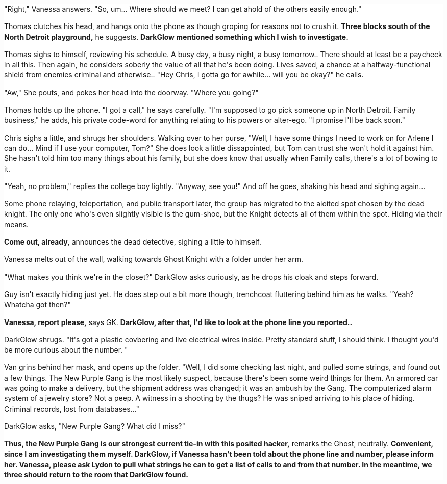 "Right," Vanessa answers. "So, um... Where should we meet? I can get ahold of the others easily enough."

Thomas clutches his head, and hangs onto the phone as though groping for reasons not to crush it. **Three blocks south of the North Detroit playground,** he suggests. **DarkGlow mentioned something which I wish to investigate.**

Thomas sighs to himself, reviewing his schedule. A busy day, a busy night, a busy tomorrow.. There should at least be a paycheck in all this. Then again, he considers soberly the value of all that he's been doing. Lives saved, a chance at a halfway-functional shield from enemies criminal and otherwise.. "Hey Chris, I gotta go for awhile... will you be okay?" he calls.

"Aw," She pouts, and pokes her head into the doorway. "Where you going?"

Thomas holds up the phone. "I got a call," he says carefully. "I'm supposed to go pick someone up in North Detroit. Family business," he adds, his private code-word for anything relating to his powers or alter-ego. "I promise I'll be back soon."

Chris sighs a little, and shrugs her shoulders. Walking over to her purse, "Well, I have some things I need to work on for Arlene I can do... Mind if I use your computer, Tom?" She does look a little dissapointed, but Tom can trust she won't hold it against him. She hasn't told him too many things about his family, but she does know that usually when Family calls, there's a lot of bowing to it.

"Yeah, no problem," replies the college boy lightly. "Anyway, see you!" And off he goes, shaking his head and sighing again...

Some phone relaying, teleportation, and public transport later, the group has migrated to the aloited spot chosen by the dead knight. The only one who's even slightly visible is the gum-shoe, but the Knight detects all of them within the spot. Hiding via their means.

**Come out, already,** announces the dead detective, sighing a little to himself.

Vanessa melts out of the wall, walking towards Ghost Knight with a folder under her arm.

"What makes you think we're in the closet?" DarkGlow asks curiously, as he drops his cloak and steps forward.

Guy isn't exactly hiding just yet. He does step out a bit more though, trenchcoat fluttering behind him as he walks. "Yeah? Whatcha got then?"

**Vanessa, report please,** says GK. **DarkGlow, after that, I'd like to look at the phone line you reported..**

DarkGlow shrugs. "It's got a plastic covbering and live electrical wires inside. Pretty standard stuff, I should think. I thought you'd be more curious about the number. "

Van grins behind her mask, and opens up the folder. "Well, I did some checking last night, and pulled some strings, and found out a few things. The New Purple Gang is the most likely suspect, because there's been some weird things for them. An armored car was going to make a delivery, but the shipment address was changed; it was an ambush by the Gang. The computerized alarm system of a jewelry store? Not a peep. A witness in a shooting by the thugs? He was sniped arriving to his place of hiding. Criminal records, lost from databases..."

DarkGlow asks, "New Purple Gang? What did I miss?"

**Thus, the New Purple Gang is our strongest current tie-in with this posited hacker,** remarks the Ghost, neutrally. **Convenient, since I am investigating them myself. DarkGlow, if Vanessa hasn't been told about the phone line and number, please inform her. Vanessa, please ask Lydon to pull what strings he can to get a list of calls to and from that number. In the meantime, we three should return to the room that DarkGlow found.**
